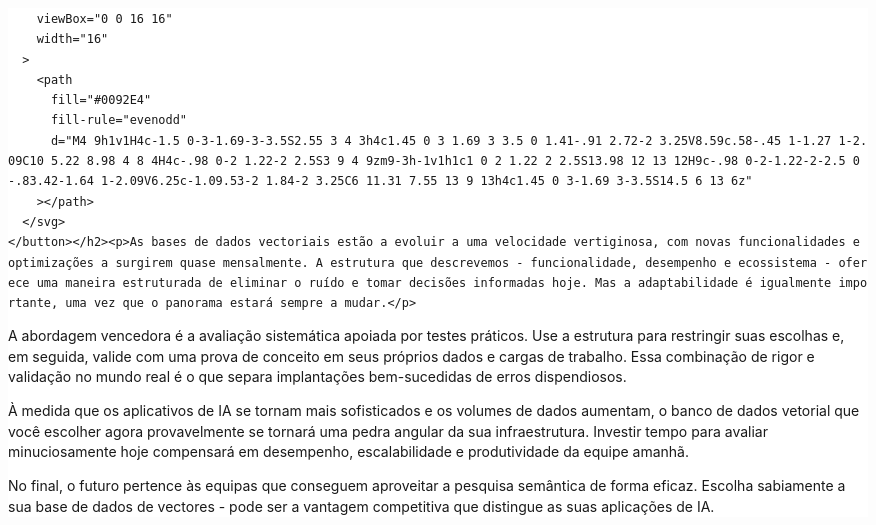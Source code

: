         viewBox="0 0 16 16"
        width="16"
      >
        <path
          fill="#0092E4"
          fill-rule="evenodd"
          d="M4 9h1v1H4c-1.5 0-3-1.69-3-3.5S2.55 3 4 3h4c1.45 0 3 1.69 3 3.5 0 1.41-.91 2.72-2 3.25V8.59c.58-.45 1-1.27 1-2.09C10 5.22 8.98 4 8 4H4c-.98 0-2 1.22-2 2.5S3 9 4 9zm9-3h-1v1h1c1 0 2 1.22 2 2.5S13.98 12 13 12H9c-.98 0-2-1.22-2-2.5 0-.83.42-1.64 1-2.09V6.25c-1.09.53-2 1.84-2 3.25C6 11.31 7.55 13 9 13h4c1.45 0 3-1.69 3-3.5S14.5 6 13 6z"
        ></path>
      </svg>
    </button></h2><p>As bases de dados vectoriais estão a evoluir a uma velocidade vertiginosa, com novas funcionalidades e optimizações a surgirem quase mensalmente. A estrutura que descrevemos - funcionalidade, desempenho e ecossistema - oferece uma maneira estruturada de eliminar o ruído e tomar decisões informadas hoje. Mas a adaptabilidade é igualmente importante, uma vez que o panorama estará sempre a mudar.</p>
<p>A abordagem vencedora é a avaliação sistemática apoiada por testes práticos. Use a estrutura para restringir suas escolhas e, em seguida, valide com uma prova de conceito em seus próprios dados e cargas de trabalho. Essa combinação de rigor e validação no mundo real é o que separa implantações bem-sucedidas de erros dispendiosos.</p>
<p>À medida que os aplicativos de IA se tornam mais sofisticados e os volumes de dados aumentam, o banco de dados vetorial que você escolher agora provavelmente se tornará uma pedra angular da sua infraestrutura. Investir tempo para avaliar minuciosamente hoje compensará em desempenho, escalabilidade e produtividade da equipe amanhã.</p>
<p>No final, o futuro pertence às equipas que conseguem aproveitar a pesquisa semântica de forma eficaz. Escolha sabiamente a sua base de dados de vectores - pode ser a vantagem competitiva que distingue as suas aplicações de IA.</p>
